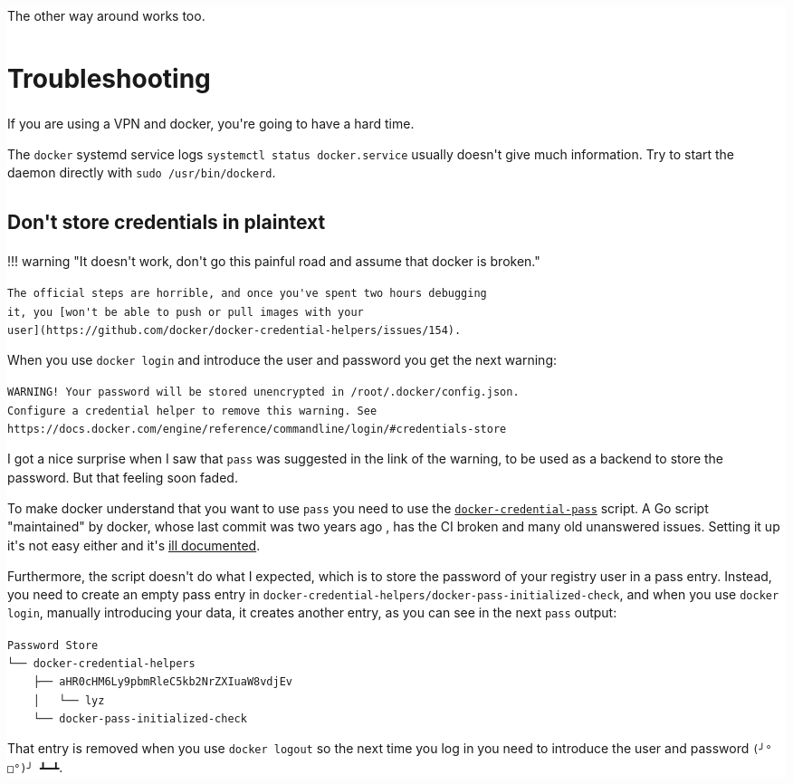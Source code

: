 The other way around works too.

# Troubleshooting

If you are using a VPN and docker, you're going to have a hard time.

The `docker` systemd service logs `systemctl status docker.service` usually doesn't
give much information. Try to start the daemon directly with `sudo
/usr/bin/dockerd`.

## Don't store credentials in plaintext

!!! warning "It doesn't work, don't go this painful road and assume that docker is broken."

    The official steps are horrible, and once you've spent two hours debugging
    it, you [won't be able to push or pull images with your
    user](https://github.com/docker/docker-credential-helpers/issues/154).

When you use `docker login` and introduce the user and password you get
the next warning:

```
WARNING! Your password will be stored unencrypted in /root/.docker/config.json.
Configure a credential helper to remove this warning. See
https://docs.docker.com/engine/reference/commandline/login/#credentials-store
```

I got a nice surprise when I saw that `pass` was suggested in the link of the
warning, to be used as a backend to store the password. But that feeling soon
faded.

To make docker understand that you want to use `pass` you need to use the
[`docker-credential-pass`](https://github.com/docker/docker-credential-helpers/releases)
script. A Go script "maintained" by docker, whose last commit was two years ago
, has the CI broken and many old unanswered issues. Setting it up it's not easy
either and it's [ill
documented](https://github.com/docker/docker-credential-helpers/issues/102).

Furthermore, the script doesn't do what I expected, which is to store the
password of your registry user in a pass entry. Instead, you need to create an
empty pass entry in `docker-credential-helpers/docker-pass-initialized-check`,
and when you use `docker login`, manually introducing your data, it creates
another entry, as you can see in the next `pass` output:

```
Password Store
└── docker-credential-helpers
    ├── aHR0cHM6Ly9pbmRleC5kb2NrZXIuaW8vdjEv
    │   └── lyz
    └── docker-pass-initialized-check
```

That entry is removed when you use `docker logout` so the next time you log in
you need to introduce the user and password `(╯°□°)╯ ┻━┻`.
